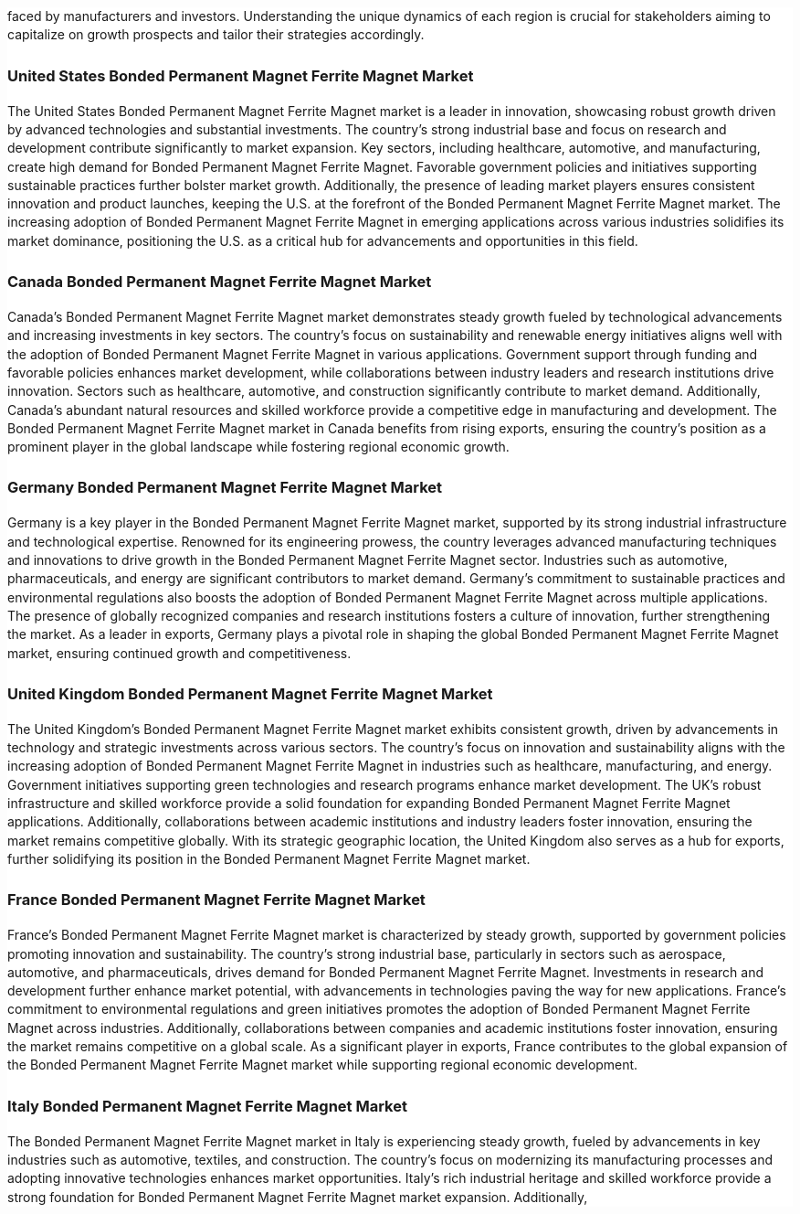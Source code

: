 faced by manufacturers and investors. Understanding the unique dynamics of each region is crucial for stakeholders aiming to capitalize on growth prospects and tailor their strategies accordingly.</p><h3>United States Bonded Permanent Magnet Ferrite Magnet Market</h3><p>The United States Bonded Permanent Magnet Ferrite Magnet market is a leader in innovation, showcasing robust growth driven by advanced technologies and substantial investments. The country&rsquo;s strong industrial base and focus on research and development contribute significantly to market expansion. Key sectors, including healthcare, automotive, and manufacturing, create high demand for Bonded Permanent Magnet Ferrite Magnet. Favorable government policies and initiatives supporting sustainable practices further bolster market growth. Additionally, the presence of leading market players ensures consistent innovation and product launches, keeping the U.S. at the forefront of the Bonded Permanent Magnet Ferrite Magnet market. The increasing adoption of Bonded Permanent Magnet Ferrite Magnet in emerging applications across various industries solidifies its market dominance, positioning the U.S. as a critical hub for advancements and opportunities in this field.</p><h3>Canada Bonded Permanent Magnet Ferrite Magnet Market</h3><p>Canada&rsquo;s Bonded Permanent Magnet Ferrite Magnet market demonstrates steady growth fueled by technological advancements and increasing investments in key sectors. The country&rsquo;s focus on sustainability and renewable energy initiatives aligns well with the adoption of Bonded Permanent Magnet Ferrite Magnet in various applications. Government support through funding and favorable policies enhances market development, while collaborations between industry leaders and research institutions drive innovation. Sectors such as healthcare, automotive, and construction significantly contribute to market demand. Additionally, Canada&rsquo;s abundant natural resources and skilled workforce provide a competitive edge in manufacturing and development. The Bonded Permanent Magnet Ferrite Magnet market in Canada benefits from rising exports, ensuring the country&rsquo;s position as a prominent player in the global landscape while fostering regional economic growth.</p><h3>Germany Bonded Permanent Magnet Ferrite Magnet Market</h3><p>Germany is a key player in the Bonded Permanent Magnet Ferrite Magnet market, supported by its strong industrial infrastructure and technological expertise. Renowned for its engineering prowess, the country leverages advanced manufacturing techniques and innovations to drive growth in the Bonded Permanent Magnet Ferrite Magnet sector. Industries such as automotive, pharmaceuticals, and energy are significant contributors to market demand. Germany&rsquo;s commitment to sustainable practices and environmental regulations also boosts the adoption of Bonded Permanent Magnet Ferrite Magnet across multiple applications. The presence of globally recognized companies and research institutions fosters a culture of innovation, further strengthening the market. As a leader in exports, Germany plays a pivotal role in shaping the global Bonded Permanent Magnet Ferrite Magnet market, ensuring continued growth and competitiveness.</p><h3>United Kingdom Bonded Permanent Magnet Ferrite Magnet Market</h3><p>The United Kingdom&rsquo;s Bonded Permanent Magnet Ferrite Magnet market exhibits consistent growth, driven by advancements in technology and strategic investments across various sectors. The country&rsquo;s focus on innovation and sustainability aligns with the increasing adoption of Bonded Permanent Magnet Ferrite Magnet in industries such as healthcare, manufacturing, and energy. Government initiatives supporting green technologies and research programs enhance market development. The UK&rsquo;s robust infrastructure and skilled workforce provide a solid foundation for expanding Bonded Permanent Magnet Ferrite Magnet applications. Additionally, collaborations between academic institutions and industry leaders foster innovation, ensuring the market remains competitive globally. With its strategic geographic location, the United Kingdom also serves as a hub for exports, further solidifying its position in the Bonded Permanent Magnet Ferrite Magnet market.</p><h3>France Bonded Permanent Magnet Ferrite Magnet Market</h3><p>France&rsquo;s Bonded Permanent Magnet Ferrite Magnet market is characterized by steady growth, supported by government policies promoting innovation and sustainability. The country&rsquo;s strong industrial base, particularly in sectors such as aerospace, automotive, and pharmaceuticals, drives demand for Bonded Permanent Magnet Ferrite Magnet. Investments in research and development further enhance market potential, with advancements in technologies paving the way for new applications. France&rsquo;s commitment to environmental regulations and green initiatives promotes the adoption of Bonded Permanent Magnet Ferrite Magnet across industries. Additionally, collaborations between companies and academic institutions foster innovation, ensuring the market remains competitive on a global scale. As a significant player in exports, France contributes to the global expansion of the Bonded Permanent Magnet Ferrite Magnet market while supporting regional economic development.</p><h3>Italy Bonded Permanent Magnet Ferrite Magnet Market</h3><p>The Bonded Permanent Magnet Ferrite Magnet market in Italy is experiencing steady growth, fueled by advancements in key industries such as automotive, textiles, and construction. The country&rsquo;s focus on modernizing its manufacturing processes and adopting innovative technologies enhances market opportunities. Italy&rsquo;s rich industrial heritage and skilled workforce provide a strong foundation for Bonded Permanent Magnet Ferrite Magnet market expansion. Additionally,